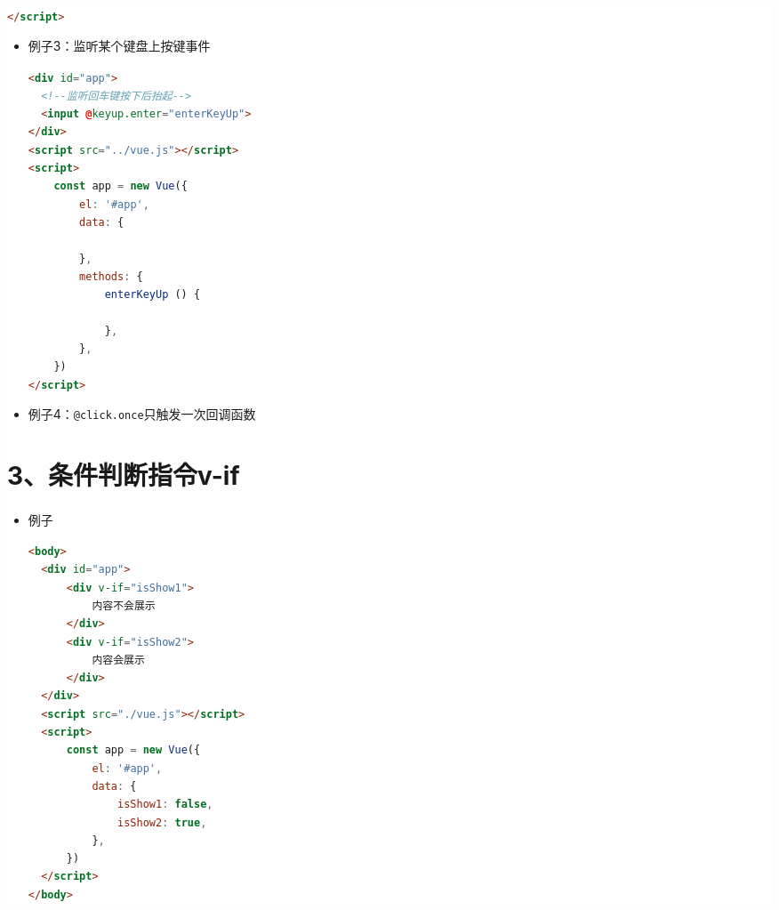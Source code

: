   ```html
  </script>
  ```

- 例子3：监听某个键盘上按键事件

  ```html
  <div id="app">
  	<!--监听回车键按下后抬起-->
  	<input @keyup.enter="enterKeyUp">  
  </div>
  <script src="../vue.js"></script>
  <script>
      const app = new Vue({
          el: '#app',
          data: {
              
          },
          methods: {
              enterKeyUp () {
                  
              },
          },
      })
  </script>
  ```

- 例子4：`@click.once`只触发一次回调函数

# 3、条件判断指令v-if

- 例子

  ```html
  <body>
  	<div id="app">
  		<div v-if="isShow1">
  			内容不会展示
  		</div>
  		<div v-if="isShow2">
  			内容会展示
  		</div>
  	</div>
  	<script src="./vue.js"></script>
  	<script>
  		const app = new Vue({
  			el: '#app',
  			data: {
  				isShow1: false,
  				isShow2: true,
  			},
  		})
  	</script>
  </body>
  ```
